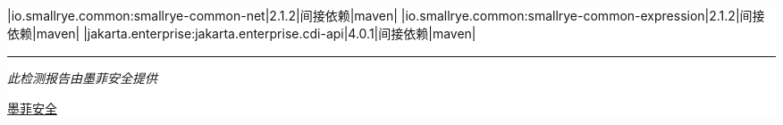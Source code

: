 |io.smallrye.common:smallrye-common-net|2.1.2|间接依赖|maven|
|io.smallrye.common:smallrye-common-expression|2.1.2|间接依赖|maven|
|jakarta.enterprise:jakarta.enterprise.cdi-api|4.0.1|间接依赖|maven|


------

*此检测报告由墨菲安全提供*

[墨菲安全](www.murphysec.com)